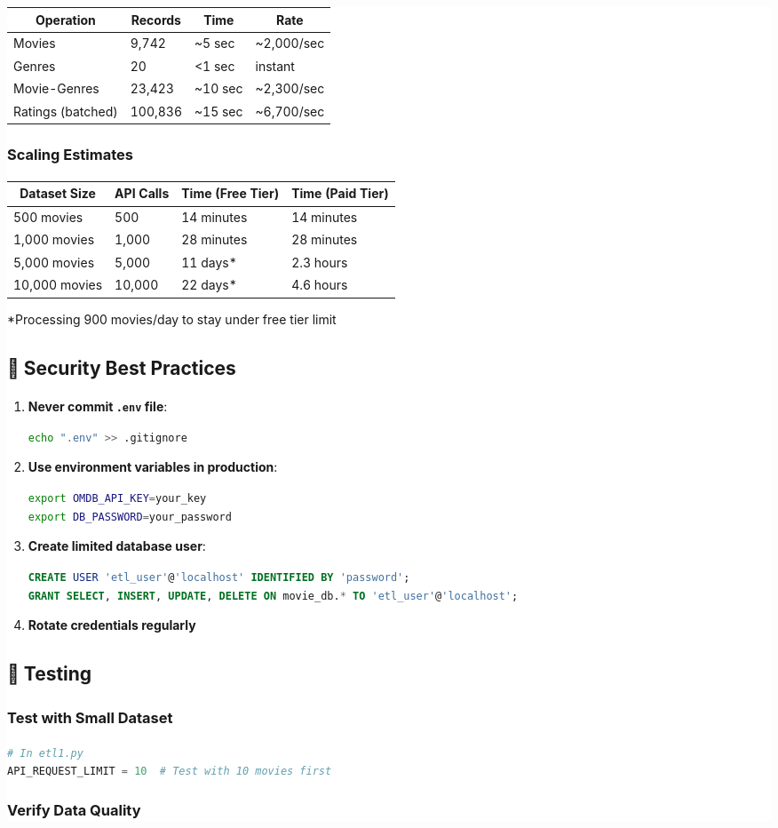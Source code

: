 | Operation | Records | Time | Rate |
|-----------|---------|------|------|
| Movies | 9,742 | ~5 sec | ~2,000/sec |
| Genres | 20 | <1 sec | instant |
| Movie-Genres | 23,423 | ~10 sec | ~2,300/sec |
| Ratings (batched) | 100,836 | ~15 sec | ~6,700/sec |

### Scaling Estimates

| Dataset Size | API Calls | Time (Free Tier) | Time (Paid Tier) |
|--------------|-----------|------------------|------------------|
| 500 movies | 500 | 14 minutes | 14 minutes |
| 1,000 movies | 1,000 | 28 minutes | 28 minutes |
| 5,000 movies | 5,000 | 11 days* | 2.3 hours |
| 10,000 movies | 10,000 | 22 days* | 4.6 hours |

*Processing 900 movies/day to stay under free tier limit

## 🔐 Security Best Practices

1. **Never commit `.env` file**:
   ```bash
   echo ".env" >> .gitignore
   ```

2. **Use environment variables in production**:
   ```bash
   export OMDB_API_KEY=your_key
   export DB_PASSWORD=your_password
   ```

3. **Create limited database user**:
   ```sql
   CREATE USER 'etl_user'@'localhost' IDENTIFIED BY 'password';
   GRANT SELECT, INSERT, UPDATE, DELETE ON movie_db.* TO 'etl_user'@'localhost';
   ```

4. **Rotate credentials regularly**

## 🧪 Testing

### Test with Small Dataset

```python
# In etl1.py
API_REQUEST_LIMIT = 10  # Test with 10 movies first
```

### Verify Data Quality
